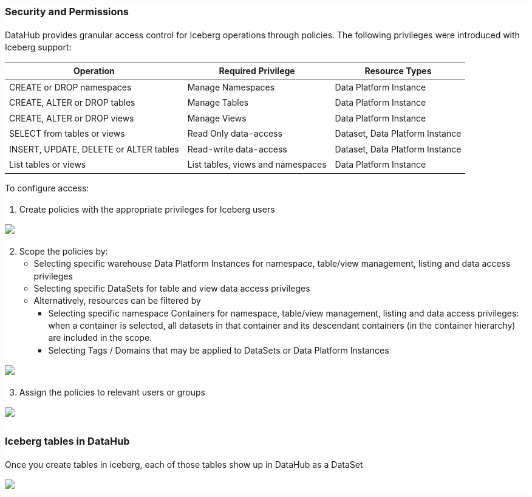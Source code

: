 ### Security and Permissions

DataHub provides granular access control for Iceberg operations through policies. The following privileges were introduced with Iceberg support:

| Operation                              | Required Privilege                | Resource Types                  |
| -------------------------------------- | --------------------------------- |---------------------------------|
| CREATE or DROP namespaces              | Manage Namespaces                 | Data Platform Instance          |
| CREATE, ALTER or DROP tables           | Manage Tables                     | Data Platform Instance          |
| CREATE, ALTER or DROP views            | Manage Views                      | Data Platform Instance          |
| SELECT from tables or views            | Read Only data-access             | Dataset, Data Platform Instance |
| INSERT, UPDATE, DELETE or ALTER tables | Read-write data-access            | Dataset, Data Platform Instance |
| List tables or views                   | List tables, views and namespaces | Data Platform Instance          |

To configure access:

1. Create policies with the appropriate privileges for Iceberg users
<p>
  <img width="70%"  src="https://raw.githubusercontent.com/datahub-project/static-assets/cec184aa1e3cb15c087625ffc997b4345a858c8b/imgs/iceberg-policy-type.png"/>
</p>

2. Scope the policies by:
   - Selecting specific warehouse Data Platform Instances for namespace, table/view management, listing and data access privileges
   - Selecting specific DataSets for table and view data access privileges
   - Alternatively, resources can be filtered by
     - Selecting specific namespace Containers for namespace, table/view management, listing and data access privileges: when a container is selected, all datasets in that container and its descendant containers (in the container hierarchy) are included in the scope. 
     - Selecting Tags / Domains that may be applied to DataSets or Data Platform Instances

<p>
  <img width="70%"  src="https://raw.githubusercontent.com/datahub-project/static-assets/b5468a7907023020b55d3e8d1341876ce56a6b5f/imgs/iceberg-policy-privileges.png"/>
</p>

3. Assign the policies to relevant users or groups
<p>
  <img width="70%"  src="https://raw.githubusercontent.com/datahub-project/static-assets/cec184aa1e3cb15c087625ffc997b4345a858c8b/imgs/iceberg-policy-users-groups.png"/>
</p>

### Iceberg tables in DataHub

Once you create tables in iceberg, each of those tables show up in DataHub as a DataSet

<p>
  <img width="70%"  src="https://raw.githubusercontent.com/datahub-project/static-assets/cec184aa1e3cb15c087625ffc997b4345a858c8b/imgs/iceberg-dataset-schema.png"/>
</p>
